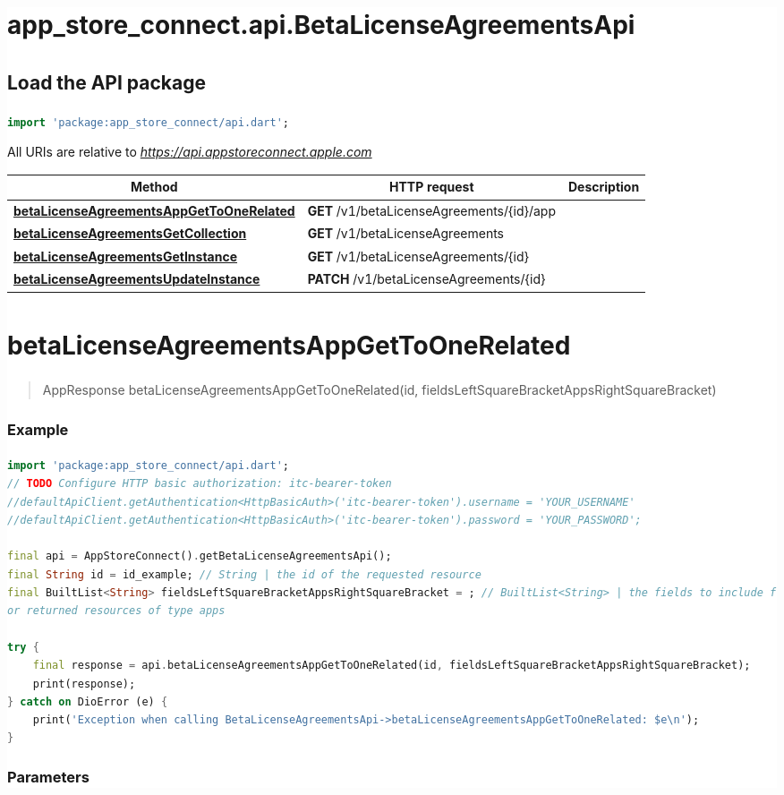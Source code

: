 # app_store_connect.api.BetaLicenseAgreementsApi

## Load the API package
```dart
import 'package:app_store_connect/api.dart';
```

All URIs are relative to *https://api.appstoreconnect.apple.com*

Method | HTTP request | Description
------------- | ------------- | -------------
[**betaLicenseAgreementsAppGetToOneRelated**](BetaLicenseAgreementsApi.md#betalicenseagreementsappgettoonerelated) | **GET** /v1/betaLicenseAgreements/{id}/app | 
[**betaLicenseAgreementsGetCollection**](BetaLicenseAgreementsApi.md#betalicenseagreementsgetcollection) | **GET** /v1/betaLicenseAgreements | 
[**betaLicenseAgreementsGetInstance**](BetaLicenseAgreementsApi.md#betalicenseagreementsgetinstance) | **GET** /v1/betaLicenseAgreements/{id} | 
[**betaLicenseAgreementsUpdateInstance**](BetaLicenseAgreementsApi.md#betalicenseagreementsupdateinstance) | **PATCH** /v1/betaLicenseAgreements/{id} | 


# **betaLicenseAgreementsAppGetToOneRelated**
> AppResponse betaLicenseAgreementsAppGetToOneRelated(id, fieldsLeftSquareBracketAppsRightSquareBracket)



### Example
```dart
import 'package:app_store_connect/api.dart';
// TODO Configure HTTP basic authorization: itc-bearer-token
//defaultApiClient.getAuthentication<HttpBasicAuth>('itc-bearer-token').username = 'YOUR_USERNAME'
//defaultApiClient.getAuthentication<HttpBasicAuth>('itc-bearer-token').password = 'YOUR_PASSWORD';

final api = AppStoreConnect().getBetaLicenseAgreementsApi();
final String id = id_example; // String | the id of the requested resource
final BuiltList<String> fieldsLeftSquareBracketAppsRightSquareBracket = ; // BuiltList<String> | the fields to include for returned resources of type apps

try {
    final response = api.betaLicenseAgreementsAppGetToOneRelated(id, fieldsLeftSquareBracketAppsRightSquareBracket);
    print(response);
} catch on DioError (e) {
    print('Exception when calling BetaLicenseAgreementsApi->betaLicenseAgreementsAppGetToOneRelated: $e\n');
}
```

### Parameters
